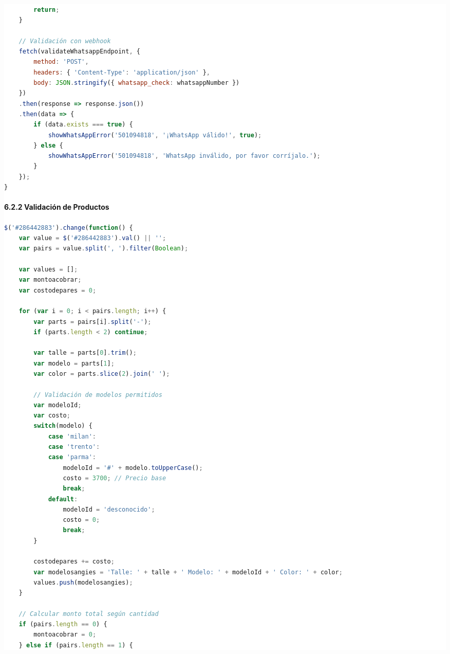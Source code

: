 ```javascript
        return;
    }
    
    // Validación con webhook
    fetch(validateWhatsappEndpoint, {
        method: 'POST',
        headers: { 'Content-Type': 'application/json' },
        body: JSON.stringify({ whatsapp_check: whatsappNumber })
    })
    .then(response => response.json())
    .then(data => {
        if (data.exists === true) {
            showWhatsAppError('501094818', '¡WhatsApp válido!', true);
        } else {
            showWhatsAppError('501094818', 'WhatsApp inválido, por favor corríjalo.');
        }
    });
}
```

#### 6.2.2 Validación de Productos
```javascript
$('#286442883').change(function() {
    var value = $('#286442883').val() || '';
    var pairs = value.split(', ').filter(Boolean);
    
    var values = [];
    var montoacobrar;
    var costodepares = 0;
    
    for (var i = 0; i < pairs.length; i++) {
        var parts = pairs[i].split('-');
        if (parts.length < 2) continue;
        
        var talle = parts[0].trim();
        var modelo = parts[1];
        var color = parts.slice(2).join(' ');
        
        // Validación de modelos permitidos
        var modeloId;
        var costo;
        switch(modelo) {
            case 'milan':
            case 'trento':
            case 'parma':
                modeloId = '#' + modelo.toUpperCase();
                costo = 3700; // Precio base
                break;
            default:
                modeloId = 'desconocido';
                costo = 0;
                break;
        }
        
        costodepares += costo;
        var modelosangies = 'Talle: ' + talle + ' Modelo: ' + modeloId + ' Color: ' + color;
        values.push(modelosangies);
    }
    
    // Calcular monto total según cantidad
    if (pairs.length == 0) {
        montoacobrar = 0;
    } else if (pairs.length == 1) {
```